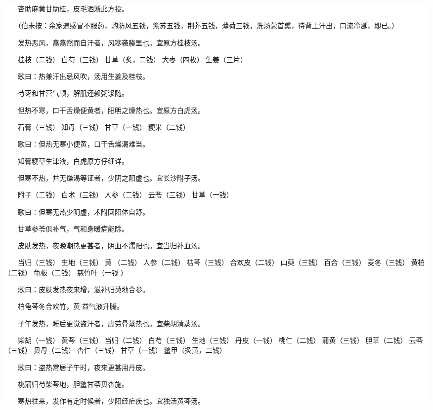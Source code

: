 　　杏助麻黄甘助桂，皮毛洒淅此方投。

　　（伯未按：余家遇感冒不服药，购防风五钱，紫苏五钱，荆芥五钱，薄荷三钱，洗汤蒙首熏，待背上汗出，口流冷涎，即已。）

　　发热恶风，翕翕然而自汗者，风寒袭腠里也。宜原方桂枝汤。

　　桂枝（二钱） 白芍（三钱） 甘草（炙，二钱） 大枣（四枚） 生姜（三片）

　　歌曰：热兼汗出忌风吹，汤用生姜及桂枝。

　　芍枣和甘营气顺，解肌还赖粥浆随。

　　但热不寒，口干舌燥便黄者，阳明之燥热也。宜原方白虎汤。

　　石膏（三钱） 知母（三钱） 甘草（一钱） 粳米（二钱）

　　歌曰：但热无寒小便黄，口干舌燥渴难当。

　　知膏粳草生津液，白虎原方仔细详。

　　但寒不热，并无燥渴等证者，少阴之阳虚也。宜长沙附子汤。

　　附子（二钱） 白术（三钱） 人参（二钱） 云苓（三钱） 甘草（一钱）

　　歌曰：但寒无热少阴虚，术附回阳体自舒。

　　甘草参苓俱补气，气和身暖病能除。

　　皮肤发热，夜晚潮热更甚者，阴血不濡阳也。宜当归补血汤。

　　当归（三钱） 生地（三钱） 黄 （二钱） 人参（二钱） 枯芩（三钱） 合欢皮（二钱） 山萸（三钱） 百合（三钱） 麦冬（三钱） 黄柏（二钱） 龟板（二钱） 慈竹叶（一钱 ）

　　歌曰：皮肤发热夜来增，滋补归萸地合参。

　　柏龟芩冬合欢竹，黄 益气液升腾。

　　子午发热，睡后更觉盗汗者，虚劳骨蒸热也。宜柴胡清蒸汤。

　　柴胡（一钱） 黄芩（三钱） 当归（二钱） 白芍（三钱） 生地（三钱） 丹皮（一钱） 桃仁（二钱） 蒲黄（三钱） 胆草（二钱） 云苓（三钱） 贝母（二钱） 杏仁（三钱） 甘草（一钱） 鳖甲（炙黄，二钱）

　　歌曰：盗热常居子午时，夜来更甚用丹皮。

　　桃蒲归芍柴芩地，胆鳖甘苓贝杏施。

　　寒热往来，发作有定时候者，少阳经疟疾也。宜独活黄芩汤。


